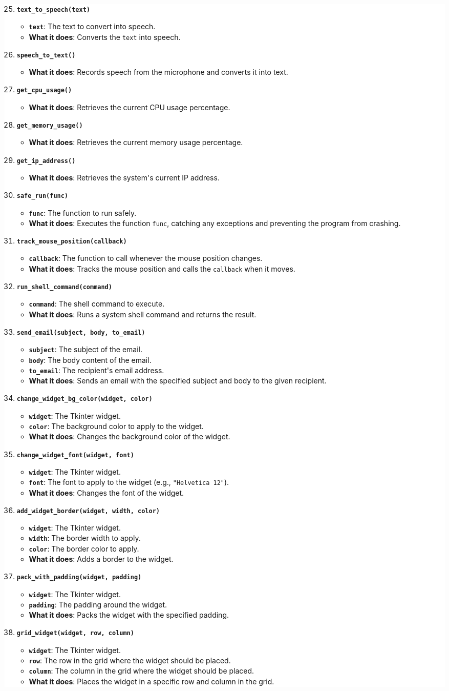 25. **`text_to_speech(text)`**
    - **`text`**: The text to convert into speech.
    - **What it does**: Converts the `text` into speech.

26. **`speech_to_text()`**
    - **What it does**: Records speech from the microphone and converts it into text.

27. **`get_cpu_usage()`**
    - **What it does**: Retrieves the current CPU usage percentage.

28. **`get_memory_usage()`**
    - **What it does**: Retrieves the current memory usage percentage.

29. **`get_ip_address()`**
    - **What it does**: Retrieves the system's current IP address.

30. **`safe_run(func)`**
    - **`func`**: The function to run safely.
    - **What it does**: Executes the function `func`, catching any exceptions and preventing the program from crashing.

31. **`track_mouse_position(callback)`**
    - **`callback`**: The function to call whenever the mouse position changes.
    - **What it does**: Tracks the mouse position and calls the `callback` when it moves.

32. **`run_shell_command(command)`**
    - **`command`**: The shell command to execute.
    - **What it does**: Runs a system shell command and returns the result.

33. **`send_email(subject, body, to_email)`**
    - **`subject`**: The subject of the email.
    - **`body`**: The body content of the email.
    - **`to_email`**: The recipient's email address.
    - **What it does**: Sends an email with the specified subject and body to the given recipient.

34. **`change_widget_bg_color(widget, color)`**
    - **`widget`**: The Tkinter widget.
    - **`color`**: The background color to apply to the widget.
    - **What it does**: Changes the background color of the widget.

35. **`change_widget_font(widget, font)`**
    - **`widget`**: The Tkinter widget.
    - **`font`**: The font to apply to the widget (e.g., `"Helvetica 12"`).
    - **What it does**: Changes the font of the widget.

36. **`add_widget_border(widget, width, color)`**
    - **`widget`**: The Tkinter widget.
    - **`width`**: The border width to apply.
    - **`color`**: The border color to apply.
    - **What it does**: Adds a border to the widget.

37. **`pack_with_padding(widget, padding)`**
    - **`widget`**: The Tkinter widget.
    - **`padding`**: The padding around the widget.
    - **What it does**: Packs the widget with the specified padding.

38. **`grid_widget(widget, row, column)`**
    - **`widget`**: The Tkinter widget.
    - **`row`**: The row in the grid where the widget should be placed.
    - **`column`**: The column in the grid where the widget should be placed.
    - **What it does**: Places the widget in a specific row and column in the grid.
